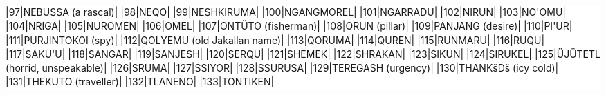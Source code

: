 |97|NEBUSSA (a rascal)|
|98|NEQO|
|99|NESHKIRUMA|
|100|NGANGMOREL|
|101|NGARRADU|
|102|NIRUN|
|103|NO'OMU|
|104|NRIGA|
|105|NUROMEN|
|106|OMEL|
|107|ONTÜTO (fisherman)|
|108|ORUN (pillar)|
|109|PANJANG (desire)|
|110|PI'UR|
|111|PURJINTOKOI (spy)|
|112|QOLYEMU (old Jakallan name)|
|113|QORUMA|
|114|QUREN|
|115|RUNMARU|
|116|RUQU|
|117|SAKU'U|
|118|SANGAR|
|119|SANJESH|
|120|SERQU|
|121|SHEMEK|
|122|SHRAKAN|
|123|SIKUN|
|124|SIRUKEL|
|125|ÜJÜTETL (horrid, unspeakable)|
|126|SRUMA|
|127|SSIYOR|
|128|SSURUSA|
|129|TEREGASH (urgency)|
|130|THANKšDš (icy cold)|
|131|THEKUTO (traveller)|
|132|TLANENO|
|133|TONTIKEN|